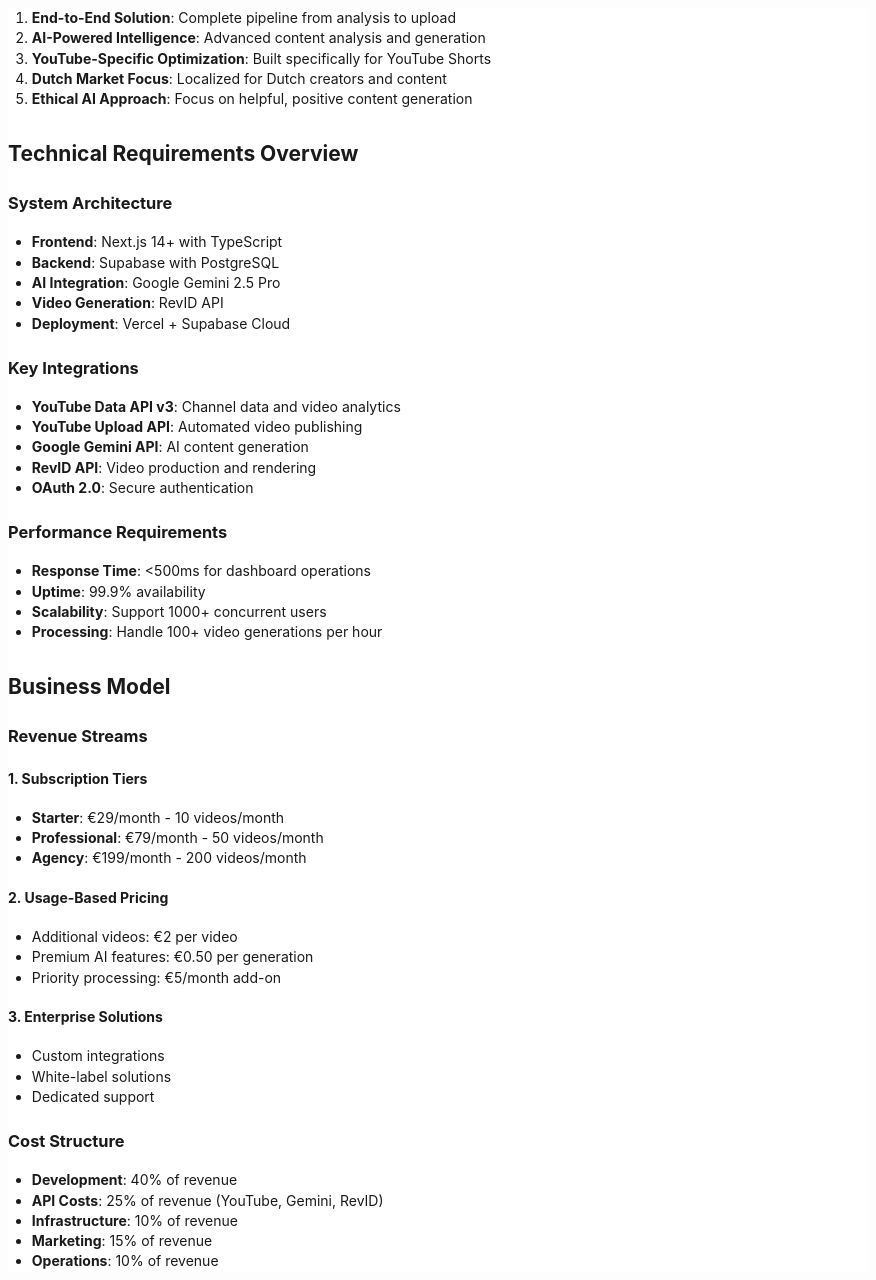 1. **End-to-End Solution**: Complete pipeline from analysis to upload
2. **AI-Powered Intelligence**: Advanced content analysis and generation
3. **YouTube-Specific Optimization**: Built specifically for YouTube Shorts
4. **Dutch Market Focus**: Localized for Dutch creators and content
5. **Ethical AI Approach**: Focus on helpful, positive content generation

## Technical Requirements Overview

### System Architecture
- **Frontend**: Next.js 14+ with TypeScript
- **Backend**: Supabase with PostgreSQL
- **AI Integration**: Google Gemini 2.5 Pro
- **Video Generation**: RevID API
- **Deployment**: Vercel + Supabase Cloud

### Key Integrations
- **YouTube Data API v3**: Channel data and video analytics
- **YouTube Upload API**: Automated video publishing
- **Google Gemini API**: AI content generation
- **RevID API**: Video production and rendering
- **OAuth 2.0**: Secure authentication

### Performance Requirements
- **Response Time**: <500ms for dashboard operations
- **Uptime**: 99.9% availability
- **Scalability**: Support 1000+ concurrent users
- **Processing**: Handle 100+ video generations per hour

## Business Model

### Revenue Streams

#### 1. Subscription Tiers
- **Starter**: €29/month - 10 videos/month
- **Professional**: €79/month - 50 videos/month
- **Agency**: €199/month - 200 videos/month

#### 2. Usage-Based Pricing
- Additional videos: €2 per video
- Premium AI features: €0.50 per generation
- Priority processing: €5/month add-on

#### 3. Enterprise Solutions
- Custom integrations
- White-label solutions
- Dedicated support

### Cost Structure
- **Development**: 40% of revenue
- **API Costs**: 25% of revenue (YouTube, Gemini, RevID)
- **Infrastructure**: 10% of revenue
- **Marketing**: 15% of revenue
- **Operations**: 10% of revenue
